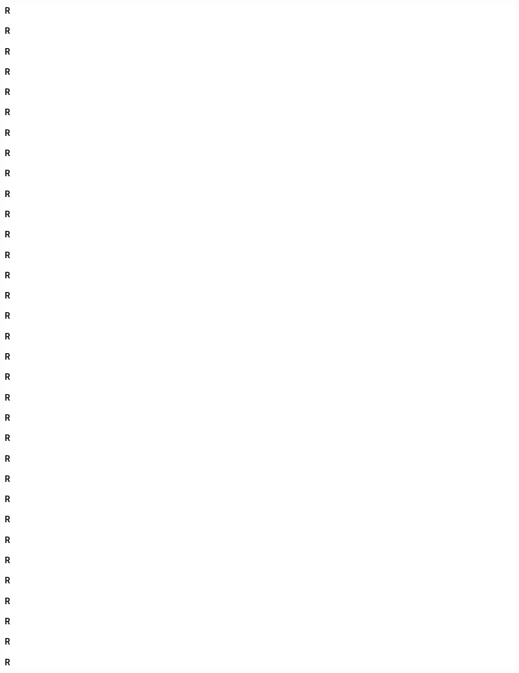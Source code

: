 **R**

**R**

**R**

**R**

**R**

**R**

**R**

**R**

**R**

**R**

**R**

**R**

**R**

**R**

**R**

**R**

**R**

**R**

**R**

**R**

**R**

**R**

**R**

**R**

**R**

**R**

**R**

**R**

**R**

**R**

**R**

**R**

**R**
